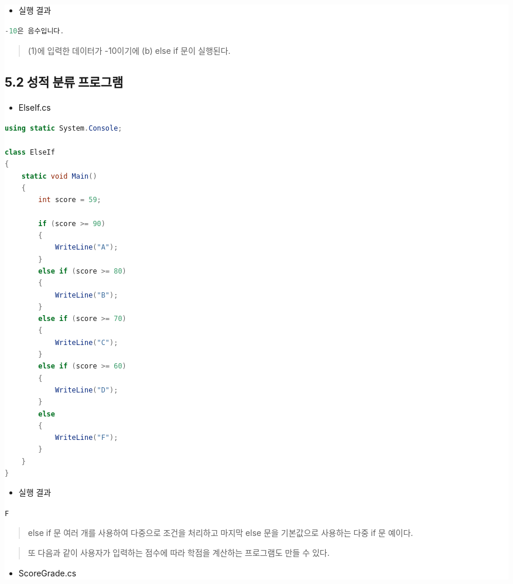 - 실행 결과

```cs
-10은 음수입니다.
```

>(1)에 입력한 데이터가 -10이기에 (b) else if 문이 실행된다.

## 5.2 성적 분류 프로그램

- ElseIf.cs

```cs
using static System.Console;

class ElseIf
{
    static void Main()
    {
        int score = 59;

        if (score >= 90)
        {
            WriteLine("A");
        }
        else if (score >= 80)
        {
            WriteLine("B");
        }
        else if (score >= 70)
        {
            WriteLine("C");
        }
        else if (score >= 60)
        {
            WriteLine("D");
        }
        else 
        {
            WriteLine("F");
        }
    }
}
```

- 실행 결과

```cs
F
```

>else if 문 여러 개를 사용하여 다중으로 조건을 처리하고 마지막 else 문을 기본값으로 사용하는 다중 if 문 예이다.

>또 다음과 같이 사용자가 입력하는 점수에 따라 학점을 계산하는 프로그램도 만들 수 있다. 

- ScoreGrade.cs
